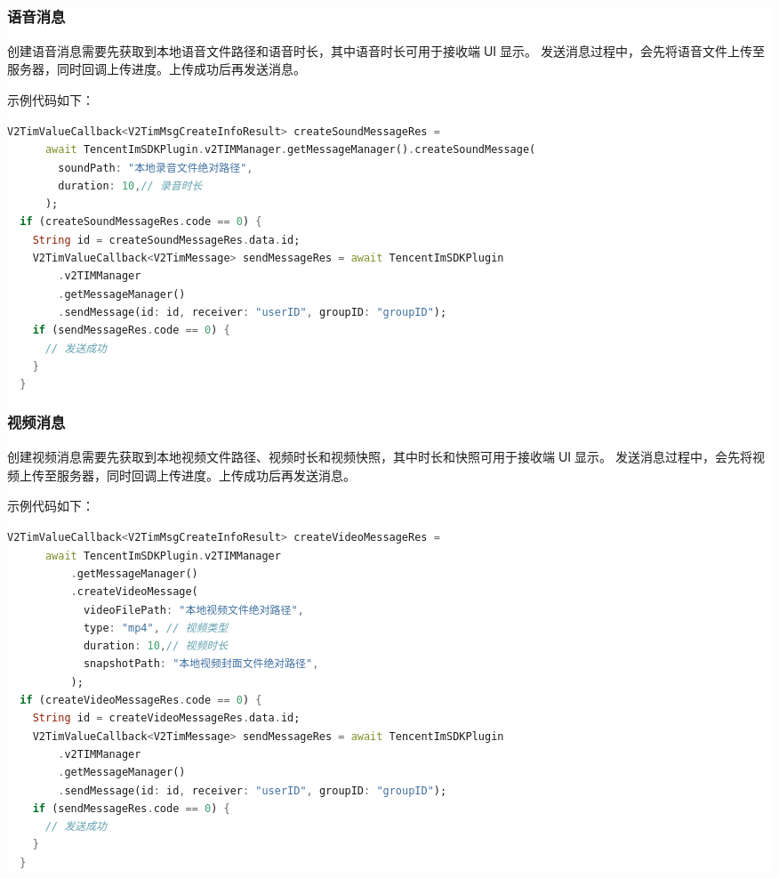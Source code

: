 
### 语音消息

创建语音消息需要先获取到本地语音文件路径和语音时长，其中语音时长可用于接收端 UI 显示。
发送消息过程中，会先将语音文件上传至服务器，同时回调上传进度。上传成功后再发送消息。

示例代码如下：
```dart
V2TimValueCallback<V2TimMsgCreateInfoResult> createSoundMessageRes =
      await TencentImSDKPlugin.v2TIMManager.getMessageManager().createSoundMessage(
        soundPath: "本地录音文件绝对路径",
        duration: 10,// 录音时长
      );
  if (createSoundMessageRes.code == 0) {
    String id = createSoundMessageRes.data.id;
    V2TimValueCallback<V2TimMessage> sendMessageRes = await TencentImSDKPlugin
        .v2TIMManager
        .getMessageManager()
        .sendMessage(id: id, receiver: "userID", groupID: "groupID");
    if (sendMessageRes.code == 0) {
      // 发送成功
    }
  }
```


### 视频消息

创建视频消息需要先获取到本地视频文件路径、视频时长和视频快照，其中时长和快照可用于接收端 UI 显示。
发送消息过程中，会先将视频上传至服务器，同时回调上传进度。上传成功后再发送消息。

示例代码如下：
```dart
V2TimValueCallback<V2TimMsgCreateInfoResult> createVideoMessageRes =
      await TencentImSDKPlugin.v2TIMManager
          .getMessageManager()
          .createVideoMessage(
            videoFilePath: "本地视频文件绝对路径",
            type: "mp4", // 视频类型
            duration: 10,// 视频时长
            snapshotPath: "本地视频封面文件绝对路径",
          );
  if (createVideoMessageRes.code == 0) {
    String id = createVideoMessageRes.data.id;
    V2TimValueCallback<V2TimMessage> sendMessageRes = await TencentImSDKPlugin
        .v2TIMManager
        .getMessageManager()
        .sendMessage(id: id, receiver: "userID", groupID: "groupID");
    if (sendMessageRes.code == 0) {
      // 发送成功
    }
  }
```
